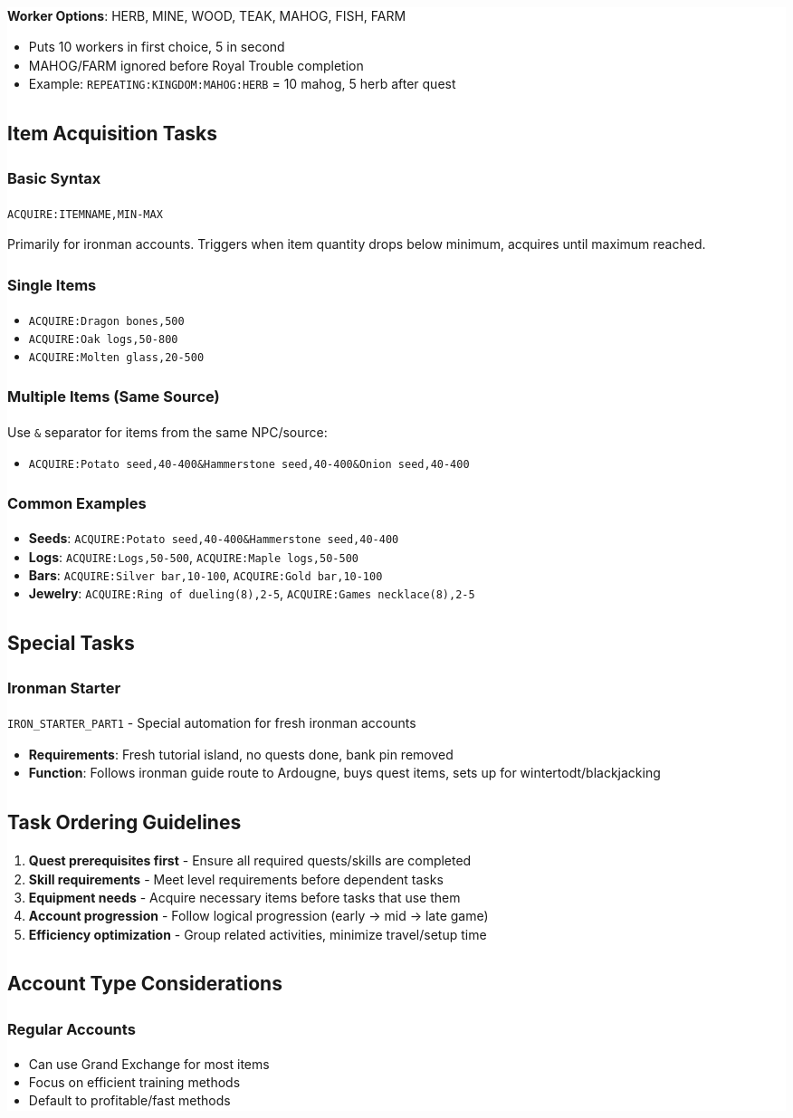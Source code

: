 **Worker Options**: HERB, MINE, WOOD, TEAK, MAHOG, FISH, FARM
- Puts 10 workers in first choice, 5 in second
- MAHOG/FARM ignored before Royal Trouble completion
- Example: `REPEATING:KINGDOM:MAHOG:HERB` = 10 mahog, 5 herb after quest

## Item Acquisition Tasks

### Basic Syntax
`ACQUIRE:ITEMNAME,MIN-MAX`

Primarily for ironman accounts. Triggers when item quantity drops below minimum, acquires until maximum reached.

### Single Items
- `ACQUIRE:Dragon bones,500`
- `ACQUIRE:Oak logs,50-800`
- `ACQUIRE:Molten glass,20-500`

### Multiple Items (Same Source)
Use `&` separator for items from the same NPC/source:
- `ACQUIRE:Potato seed,40-400&Hammerstone seed,40-400&Onion seed,40-400`

### Common Examples
- **Seeds**: `ACQUIRE:Potato seed,40-400&Hammerstone seed,40-400`
- **Logs**: `ACQUIRE:Logs,50-500`, `ACQUIRE:Maple logs,50-500`
- **Bars**: `ACQUIRE:Silver bar,10-100`, `ACQUIRE:Gold bar,10-100`
- **Jewelry**: `ACQUIRE:Ring of dueling(8),2-5`, `ACQUIRE:Games necklace(8),2-5`

## Special Tasks

### Ironman Starter
`IRON_STARTER_PART1` - Special automation for fresh ironman accounts
- **Requirements**: Fresh tutorial island, no quests done, bank pin removed
- **Function**: Follows ironman guide route to Ardougne, buys quest items, sets up for wintertodt/blackjacking

## Task Ordering Guidelines

1. **Quest prerequisites first** - Ensure all required quests/skills are completed
2. **Skill requirements** - Meet level requirements before dependent tasks
3. **Equipment needs** - Acquire necessary items before tasks that use them
4. **Account progression** - Follow logical progression (early → mid → late game)
5. **Efficiency optimization** - Group related activities, minimize travel/setup time

## Account Type Considerations

### Regular Accounts
- Can use Grand Exchange for most items
- Focus on efficient training methods
- Default to profitable/fast methods
